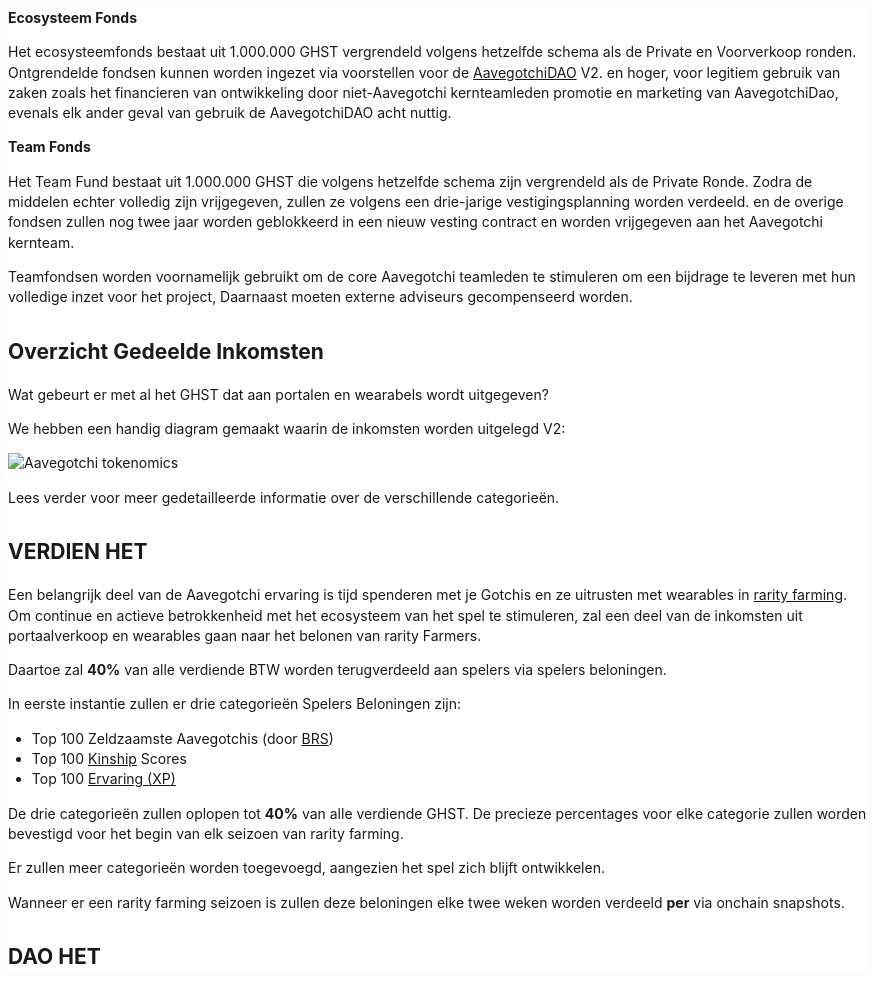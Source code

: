 **Ecosysteem Fonds**

Het ecosysteemfonds bestaat uit 1.000.000 GHST vergrendeld volgens hetzelfde schema als de Private en Voorverkoop ronden. Ontgrendelde fondsen kunnen worden ingezet via voorstellen voor de [AavegotchiDAO](/dao) V2. en hoger, voor legitiem gebruik van zaken zoals het financieren van ontwikkeling door niet-Aavegotchi kernteamleden promotie en marketing van AavegotchiDao, evenals elk ander geval van gebruik de AavegotchiDAO acht nuttig.

**Team Fonds**

Het Team Fund bestaat uit 1.000.000 GHST die volgens hetzelfde schema zijn vergrendeld als de Private Ronde. Zodra de middelen echter volledig zijn vrijgegeven, zullen ze volgens een drie-jarige vestigingsplanning worden verdeeld. en de overige fondsen zullen nog twee jaar worden geblokkeerd in een nieuw vesting contract en worden vrijgegeven aan het Aavegotchi kernteam.

Teamfondsen worden voornamelijk gebruikt om de core Aavegotchi teamleden te stimuleren om een bijdrage te leveren met hun volledige inzet voor het project, Daarnaast moeten externe adviseurs gecompenseerd worden.

## Overzicht Gedeelde Inkomsten

Wat gebeurt er met al het GHST dat aan portalen en wearabels wordt uitgegeven?

We hebben een handig diagram gemaakt waarin de inkomsten worden uitgelegd V2:
<div class="centerImageContainer">
<img class="centerImage" src="/tokenomics/ghst-circle-of-win-v2.png" alt = "Aavegotchi tokenomics">
</div>

Lees verder voor meer gedetailleerde informatie over de verschillende categorieën.

## VERDIEN HET

Een belangrijk deel van de Aavegotchi ervaring is tijd spenderen met je Gotchis en ze uitrusten met wearables in [rarity farming](/rarity-farming). Om continue en actieve betrokkenheid met het ecosysteem van het spel te stimuleren, zal een deel van de inkomsten uit portaalverkoop en wearables gaan naar het belonen van rarity Farmers.

Daartoe zal **40%** van alle verdiende BTW worden terugverdeeld aan spelers via spelers beloningen.

In eerste instantie zullen er drie categorieën Spelers Beloningen zijn:

* Top 100 Zeldzaamste Aavegotchis (door [BRS](/rarity-farming#base-rarity-score))
* Top 100 [Kinship](/kinship) Scores
* Top 100 [Ervaring (XP)](/traits#experience)

De drie categorieën zullen oplopen tot **40%** van alle verdiende GHST. De precieze percentages voor elke categorie zullen worden bevestigd voor het begin van elk seizoen van rarity farming.

Er zullen meer categorieën worden toegevoegd, aangezien het spel zich blijft ontwikkelen.

Wanneer er een rarity farming seizoen is zullen deze beloningen elke twee weken worden verdeeld **per** via onchain snapshots.


## DAO HET
